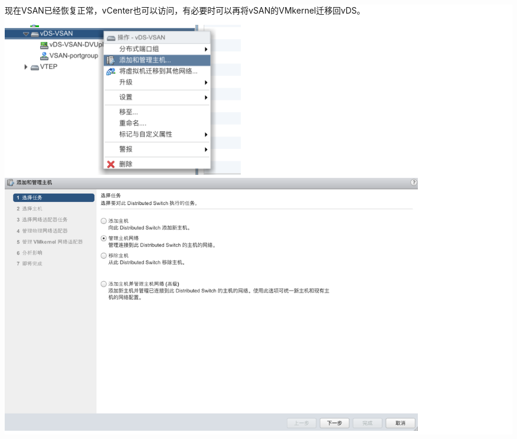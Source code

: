 现在VSAN已经恢复正常，vCenter也可以访问，有必要时可以再将vSAN的VMkernel迁移回vDS。

<img src="/pics/vsanrestore20.png" width="400">

<img src="/pics/vsanrestore21.png" width="700">
